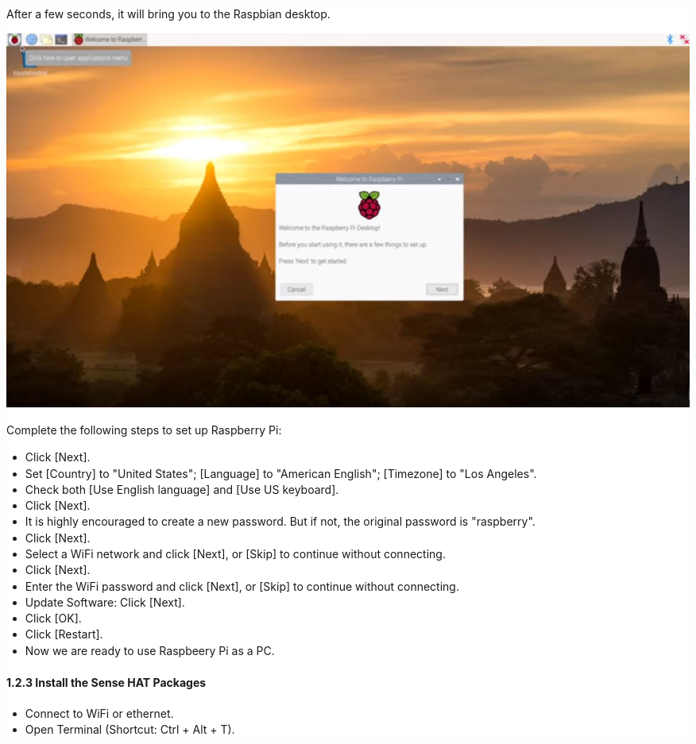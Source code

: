 After a few seconds, it will bring you to the Raspbian desktop.

  ![Assembly Parts](img/screen_3.JPG)

Complete the following steps to set up Raspberry Pi:

  - Click [Next].
  - Set [Country] to "United States"; [Language] to "American English"; [Timezone] to "Los Angeles".
  - Check both [Use English language] and [Use US keyboard].
  - Click [Next].
  - It is highly encouraged to create a new password. But if not, the original password is "raspberry".
  - Click [Next].
  - Select a WiFi network and click [Next], or [Skip] to continue without connecting.
  - Click [Next].
  - Enter the WiFi password and click [Next], or [Skip] to continue without connecting.
  - Update Software: Click [Next].
  - Click [OK].
  - Click [Restart].
  - Now we are ready to use Raspbeery Pi as a PC.

#### 1.2.3 Install the Sense HAT Packages

  - Connect to WiFi or ethernet.
  - Open Terminal (Shortcut: Ctrl + Alt + T).
